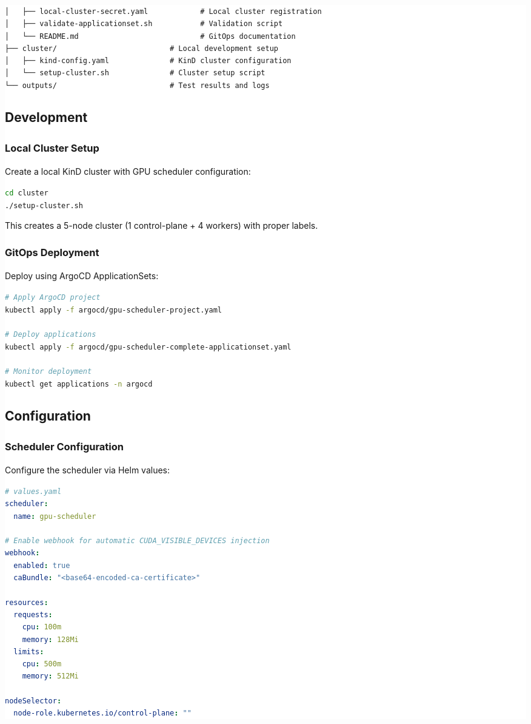 ```
│   ├── local-cluster-secret.yaml            # Local cluster registration
│   ├── validate-applicationset.sh           # Validation script
│   └── README.md                            # GitOps documentation
├── cluster/                          # Local development setup
│   ├── kind-config.yaml              # KinD cluster configuration
│   └── setup-cluster.sh              # Cluster setup script
└── outputs/                          # Test results and logs
```

## Development

### Local Cluster Setup

Create a local KinD cluster with GPU scheduler configuration:

```bash
cd cluster
./setup-cluster.sh
```

This creates a 5-node cluster (1 control-plane + 4 workers) with proper labels.

### GitOps Deployment

Deploy using ArgoCD ApplicationSets:

```bash
# Apply ArgoCD project
kubectl apply -f argocd/gpu-scheduler-project.yaml

# Deploy applications
kubectl apply -f argocd/gpu-scheduler-complete-applicationset.yaml

# Monitor deployment
kubectl get applications -n argocd
```

## Configuration

### Scheduler Configuration

Configure the scheduler via Helm values:

```yaml
# values.yaml
scheduler:
  name: gpu-scheduler

# Enable webhook for automatic CUDA_VISIBLE_DEVICES injection
webhook:
  enabled: true
  caBundle: "<base64-encoded-ca-certificate>"

resources:
  requests:
    cpu: 100m
    memory: 128Mi
  limits:
    cpu: 500m
    memory: 512Mi
    
nodeSelector:
  node-role.kubernetes.io/control-plane: ""
```
